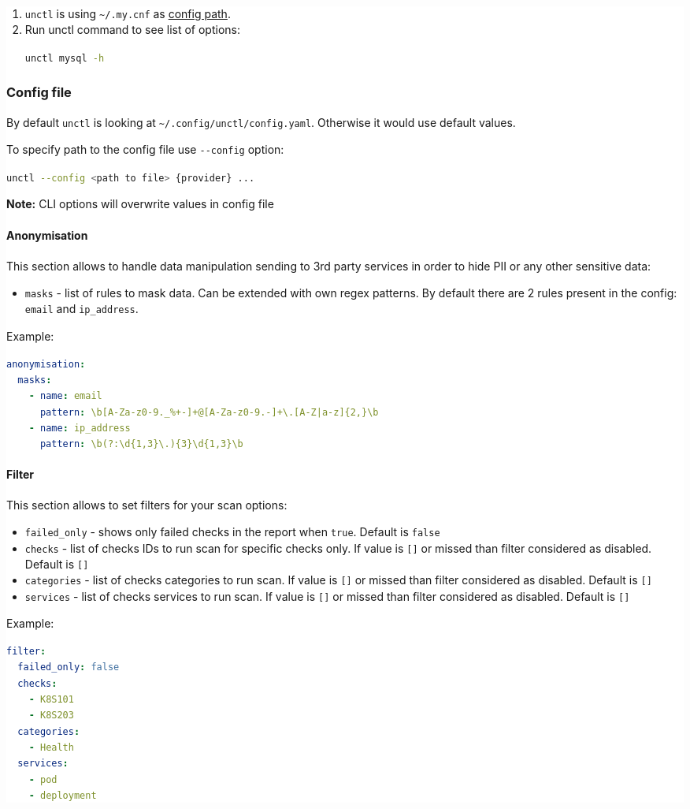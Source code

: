 1. `unctl` is using `~/.my.cnf` as [config path](https://dev.mysql.com/doc/refman/8.0/en/option-files.html).
2. Run unctl command to see list of options:
   ```sh
   unctl mysql -h
   ```

### Config file

By default `unctl` is looking at `~/.config/unctl/config.yaml`. Otherwise it would use default values.

To specify path to the config file use `--config` option:

```sh
unctl --config <path to file> {provider} ...
```

**Note:** CLI options will overwrite values in config file

#### Anonymisation

This section allows to handle data manipulation sending to 3rd party services in order to hide PII or any other sensitive data:
- `masks` - list of rules to mask data. Can be extended with own regex patterns. By default there are 2 rules present in the config: `email` and `ip_address`. 

Example:
```yaml
anonymisation:
  masks:
    - name: email
      pattern: \b[A-Za-z0-9._%+-]+@[A-Za-z0-9.-]+\.[A-Z|a-z]{2,}\b
    - name: ip_address
      pattern: \b(?:\d{1,3}\.){3}\d{1,3}\b
```

#### Filter

This section allows to set filters for your scan options:
- `failed_only` - shows only failed checks in the report when `true`. Default is `false`
- `checks` - list of checks IDs to run scan for specific checks only. If value is `[]` or missed than filter considered as disabled. Default is `[]`
- `categories` - list of checks categories to run scan. If value is `[]` or missed than filter considered as disabled. Default is `[]`
- `services` - list of checks services to run scan. If value is `[]` or missed than filter considered as disabled. Default is `[]`

Example:
```yaml
filter:
  failed_only: false
  checks:
    - K8S101
    - K8S203
  categories:
    - Health
  services:
    - pod
    - deployment
```
